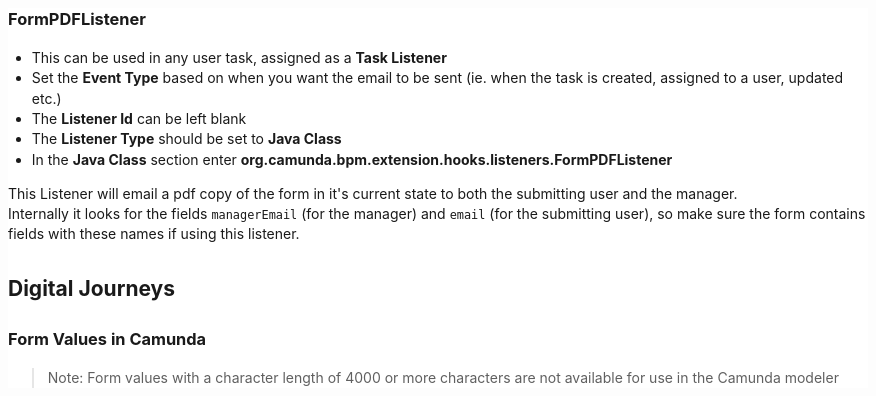### FormPDFListener
* This can be used in any user task, assigned as a **Task Listener**
* Set the **Event Type** based on when you want the email to be sent (ie. when the task is created, assigned to a user, updated etc.)
* The **Listener Id** can be left blank
* The **Listener Type** should be set to **Java Class**
* In the **Java Class** section enter **org.camunda.bpm.extension.hooks.listeners.FormPDFListener**

This Listener will email a pdf copy of the form in it's current state to both the submitting user and the manager.  
Internally it looks for the fields `managerEmail` (for the manager) and `email` (for the submitting user), so make sure the form contains fields with these names if using this listener.
## Digital Journeys

### Form Values in Camunda
> Note: Form values with a character length of 4000 or more characters are not available for use in the Camunda modeler
